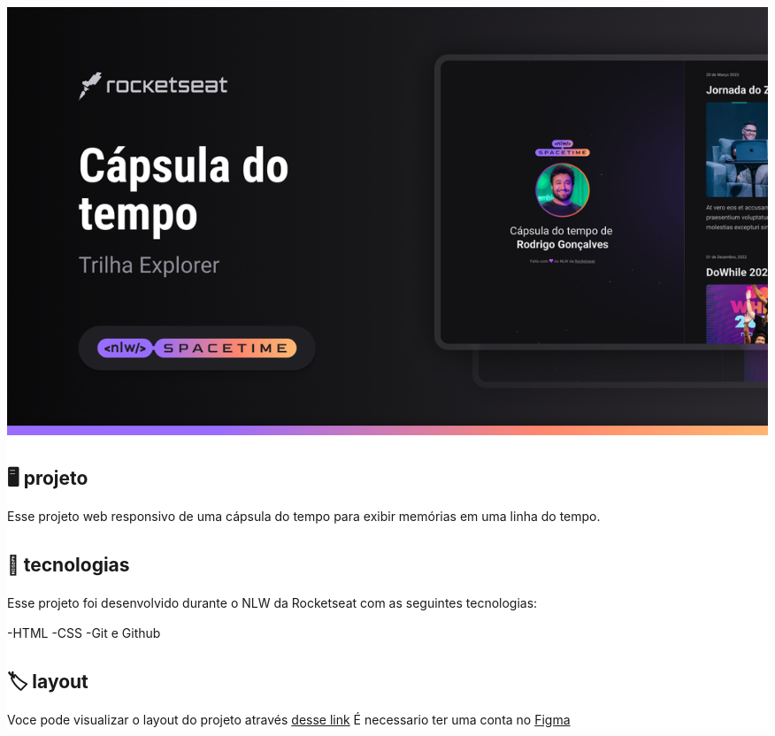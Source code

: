 <p aling="center">
  <img src=".github/preview.png" alt= "Demosntração do projeto" width="100%" />
</p>

## 🖥️ projeto 
Esse projeto web responsivo de uma cápsula do tempo para exibir memórias em uma linha do tempo.

## 🚀 tecnologias
Esse projeto foi desenvolvido durante o NLW da Rocketseat com as seguintes tecnologias:

-HTML
-CSS
-Git e Github

## 🏷️ layout
Voce pode visualizar o layout do projeto através 
[desse link](https://www.figma.com/file/dLlSbDcEpqtdzXwj8pMapj/C%C3%A1psula-do-tempo-%E2%80%A2-Trilha-Explorer-(Community)?type=design&node-id=306%3A84&t=DKa0LaVTxMrHs2UI-1)
É necessario ter uma conta no [Figma](https://www.figma.com)